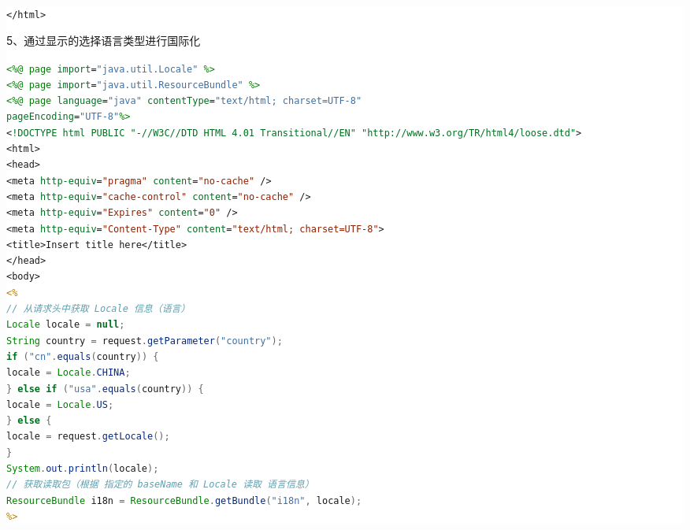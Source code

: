 ```JSP
</html>
```



5、通过显示的选择语言类型进行国际化

```JSP
<%@ page import="java.util.Locale" %>
<%@ page import="java.util.ResourceBundle" %>
<%@ page language="java" contentType="text/html; charset=UTF-8"
pageEncoding="UTF-8"%>
<!DOCTYPE html PUBLIC "-//W3C//DTD HTML 4.01 Transitional//EN" "http://www.w3.org/TR/html4/loose.dtd">
<html>
<head>
<meta http-equiv="pragma" content="no-cache" />
<meta http-equiv="cache-control" content="no-cache" />
<meta http-equiv="Expires" content="0" />
<meta http-equiv="Content-Type" content="text/html; charset=UTF-8">
<title>Insert title here</title>
</head>
<body>
<%
// 从请求头中获取 Locale 信息（语言）
Locale locale = null;
String country = request.getParameter("country");
if ("cn".equals(country)) {
locale = Locale.CHINA;
} else if ("usa".equals(country)) {
locale = Locale.US;
} else {
locale = request.getLocale();
}
System.out.println(locale);
// 获取读取包（根据 指定的 baseName 和 Locale 读取 语言信息）
ResourceBundle i18n = ResourceBundle.getBundle("i18n", locale);
%>
